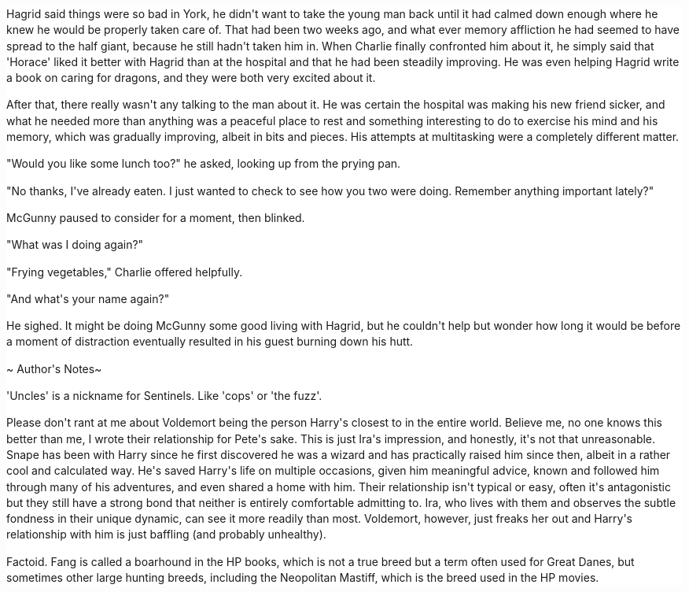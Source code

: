 Hagrid said things were so bad in York, he didn't want to take the young
man back until it had calmed down enough where he knew he would be
properly taken care of. That had been two weeks ago, and what ever
memory affliction he had seemed to have spread to the half giant,
because he still hadn't taken him in. When Charlie finally confronted
him about it, he simply said that 'Horace' liked it better with Hagrid
than at the hospital and that he had been steadily improving. He was
even helping Hagrid write a book on caring for dragons, and they were
both very excited about it.

After that, there really wasn't any talking to the man about it. He was
certain the hospital was making his new friend sicker, and what he
needed more than anything was a peaceful place to rest and something
interesting to do to exercise his mind and his memory, which was
gradually improving, albeit in bits and pieces. His attempts at
multitasking were a completely different matter.

"Would you like some lunch too?" he asked, looking up from the prying
pan.

"No thanks, I've already eaten. I just wanted to check to see how you
two were doing. Remember anything important lately?"

McGunny paused to consider for a moment, then blinked.

"What was I doing again?"

"Frying vegetables," Charlie offered helpfully.

"And what's your name again?"

He sighed. It might be doing McGunny some good living with Hagrid, but
he couldn't help but wonder how long it would be before a moment of
distraction eventually resulted in his guest burning down his hutt.

\~ Author's Notes\~

'Uncles' is a nickname for Sentinels. Like 'cops' or 'the fuzz'.

Please don't rant at me about Voldemort being the person Harry's closest
to in the entire world. Believe me, no one knows this better than me, I
wrote their relationship for Pete's sake. This is just Ira's impression,
and honestly, it's not that unreasonable. Snape has been with Harry
since he first discovered he was a wizard and has practically raised him
since then, albeit in a rather cool and calculated way. He's saved
Harry's life on multiple occasions, given him meaningful advice, known
and followed him through many of his adventures, and even shared a home
with him. Their relationship isn't typical or easy, often it's
antagonistic but they still have a strong bond that neither is entirely
comfortable admitting to. Ira, who lives with them and observes the
subtle fondness in their unique dynamic, can see it more readily than
most. Voldemort, however, just freaks her out and Harry's relationship
with him is just baffling (and probably unhealthy).

Factoid. Fang is called a boarhound in the HP books, which is not a true
breed but a term often used for Great Danes, but sometimes other large
hunting breeds, including the Neopolitan Mastiff, which is the breed
used in the HP movies.